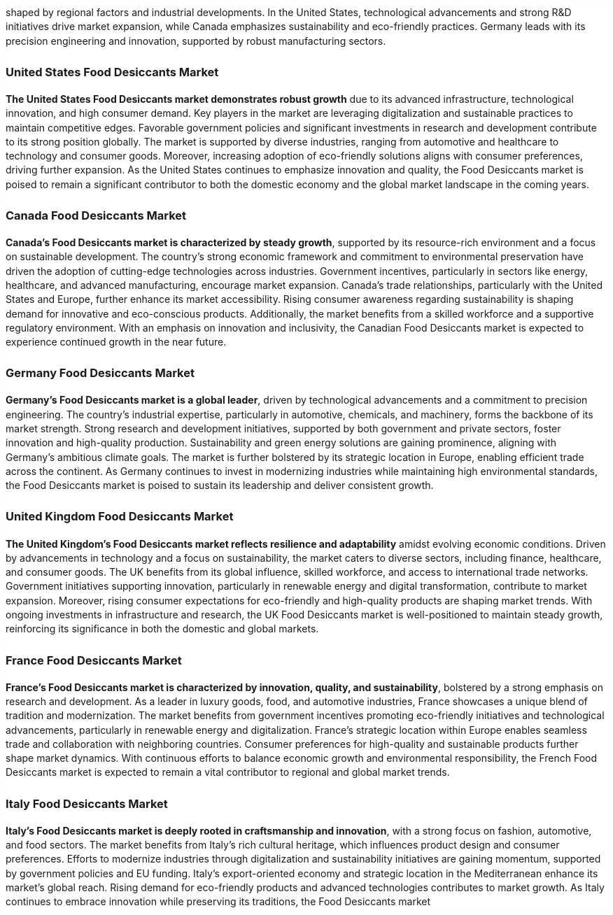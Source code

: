 shaped by regional factors and industrial developments. In the United States, technological advancements and strong R&amp;D initiatives drive market expansion, while Canada emphasizes sustainability and eco-friendly practices. Germany leads with its precision engineering and innovation, supported by robust manufacturing sectors.</span></em></p></blockquote><h3><strong>United States Food Desiccants Market</strong></h3><p><strong>The United States Food Desiccants market demonstrates robust growth</strong> due to its advanced infrastructure, technological innovation, and high consumer demand. Key players in the market are leveraging digitalization and sustainable practices to maintain competitive edges. Favorable government policies and significant investments in research and development contribute to its strong position globally. The market is supported by diverse industries, ranging from automotive and healthcare to technology and consumer goods. Moreover, increasing adoption of eco-friendly solutions aligns with consumer preferences, driving further expansion. As the United States continues to emphasize innovation and quality, the Food Desiccants market is poised to remain a significant contributor to both the domestic economy and the global market landscape in the coming years.</p><h3><strong>Canada Food Desiccants Market</strong></h3><p><strong>Canada&rsquo;s Food Desiccants market is characterized by steady growth</strong>, supported by its resource-rich environment and a focus on sustainable development. The country&rsquo;s strong economic framework and commitment to environmental preservation have driven the adoption of cutting-edge technologies across industries. Government incentives, particularly in sectors like energy, healthcare, and advanced manufacturing, encourage market expansion. Canada&rsquo;s trade relationships, particularly with the United States and Europe, further enhance its market accessibility. Rising consumer awareness regarding sustainability is shaping demand for innovative and eco-conscious products. Additionally, the market benefits from a skilled workforce and a supportive regulatory environment. With an emphasis on innovation and inclusivity, the Canadian Food Desiccants market is expected to experience continued growth in the near future.</p><h3><strong>Germany Food Desiccants Market</strong></h3><p><strong>Germany&rsquo;s Food Desiccants market is a global leader</strong>, driven by technological advancements and a commitment to precision engineering. The country&rsquo;s industrial expertise, particularly in automotive, chemicals, and machinery, forms the backbone of its market strength. Strong research and development initiatives, supported by both government and private sectors, foster innovation and high-quality production. Sustainability and green energy solutions are gaining prominence, aligning with Germany&rsquo;s ambitious climate goals. The market is further bolstered by its strategic location in Europe, enabling efficient trade across the continent. As Germany continues to invest in modernizing industries while maintaining high environmental standards, the Food Desiccants market is poised to sustain its leadership and deliver consistent growth.</p><h3><strong>United Kingdom Food Desiccants Market</strong></h3><p><strong>The United Kingdom&rsquo;s Food Desiccants market reflects resilience and adaptability</strong> amidst evolving economic conditions. Driven by advancements in technology and a focus on sustainability, the market caters to diverse sectors, including finance, healthcare, and consumer goods. The UK benefits from its global influence, skilled workforce, and access to international trade networks. Government initiatives supporting innovation, particularly in renewable energy and digital transformation, contribute to market expansion. Moreover, rising consumer expectations for eco-friendly and high-quality products are shaping market trends. With ongoing investments in infrastructure and research, the UK Food Desiccants market is well-positioned to maintain steady growth, reinforcing its significance in both the domestic and global markets.</p><h3><strong>France Food Desiccants Market</strong></h3><p><strong>France&rsquo;s Food Desiccants market is characterized by innovation, quality, and sustainability</strong>, bolstered by a strong emphasis on research and development. As a leader in luxury goods, food, and automotive industries, France showcases a unique blend of tradition and modernization. The market benefits from government incentives promoting eco-friendly initiatives and technological advancements, particularly in renewable energy and digitalization. France&rsquo;s strategic location within Europe enables seamless trade and collaboration with neighboring countries. Consumer preferences for high-quality and sustainable products further shape market dynamics. With continuous efforts to balance economic growth and environmental responsibility, the French Food Desiccants market is expected to remain a vital contributor to regional and global market trends.</p><h3><strong>Italy Food Desiccants Market</strong></h3><p><strong>Italy&rsquo;s Food Desiccants market is deeply rooted in craftsmanship and innovation</strong>, with a strong focus on fashion, automotive, and food sectors. The market benefits from Italy&rsquo;s rich cultural heritage, which influences product design and consumer preferences. Efforts to modernize industries through digitalization and sustainability initiatives are gaining momentum, supported by government policies and EU funding. Italy&rsquo;s export-oriented economy and strategic location in the Mediterranean enhance its market&rsquo;s global reach. Rising demand for eco-friendly products and advanced technologies contributes to market growth. As Italy continues to embrace innovation while preserving its traditions, the Food Desiccants market